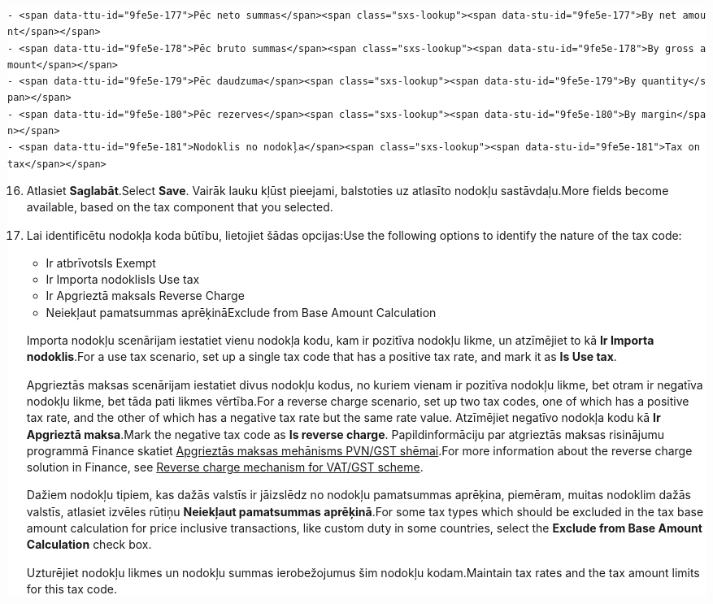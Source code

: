     - <span data-ttu-id="9fe5e-177">Pēc neto summas</span><span class="sxs-lookup"><span data-stu-id="9fe5e-177">By net amount</span></span>
    - <span data-ttu-id="9fe5e-178">Pēc bruto summas</span><span class="sxs-lookup"><span data-stu-id="9fe5e-178">By gross amount</span></span>
    - <span data-ttu-id="9fe5e-179">Pēc daudzuma</span><span class="sxs-lookup"><span data-stu-id="9fe5e-179">By quantity</span></span>
    - <span data-ttu-id="9fe5e-180">Pēc rezerves</span><span class="sxs-lookup"><span data-stu-id="9fe5e-180">By margin</span></span>
    - <span data-ttu-id="9fe5e-181">Nodoklis no nodokļa</span><span class="sxs-lookup"><span data-stu-id="9fe5e-181">Tax on tax</span></span>

16. <span data-ttu-id="9fe5e-182">Atlasiet **Saglabāt**.</span><span class="sxs-lookup"><span data-stu-id="9fe5e-182">Select **Save**.</span></span> <span data-ttu-id="9fe5e-183">Vairāk lauku kļūst pieejami, balstoties uz atlasīto nodokļu sastāvdaļu.</span><span class="sxs-lookup"><span data-stu-id="9fe5e-183">More fields become available, based on the tax component that you selected.</span></span>
17. <span data-ttu-id="9fe5e-184">Lai identificētu nodokļa koda būtību, lietojiet šādas opcijas:</span><span class="sxs-lookup"><span data-stu-id="9fe5e-184">Use the following options to identify the nature of the tax code:</span></span>

    - <span data-ttu-id="9fe5e-185">Ir atbrīvots</span><span class="sxs-lookup"><span data-stu-id="9fe5e-185">Is Exempt</span></span>
    - <span data-ttu-id="9fe5e-186">Ir Importa nodoklis</span><span class="sxs-lookup"><span data-stu-id="9fe5e-186">Is Use tax</span></span>
    - <span data-ttu-id="9fe5e-187">Ir Apgrieztā maksa</span><span class="sxs-lookup"><span data-stu-id="9fe5e-187">Is Reverse Charge</span></span>
    - <span data-ttu-id="9fe5e-188">Neiekļaut pamatsummas aprēķinā</span><span class="sxs-lookup"><span data-stu-id="9fe5e-188">Exclude from Base Amount Calculation</span></span>

    <span data-ttu-id="9fe5e-189">Importa nodokļu scenārijam iestatiet vienu nodokļa kodu, kam ir pozitīva nodokļu likme, un atzīmējiet to kā **Ir Importa nodoklis**.</span><span class="sxs-lookup"><span data-stu-id="9fe5e-189">For a use tax scenario, set up a single tax code that has a positive tax rate, and mark it as **Is Use tax**.</span></span>

    <span data-ttu-id="9fe5e-190">Apgrieztās maksas scenārijam iestatiet divus nodokļu kodus, no kuriem vienam ir pozitīva nodokļu likme, bet otram ir negatīva nodokļu likme, bet tāda pati likmes vērtība.</span><span class="sxs-lookup"><span data-stu-id="9fe5e-190">For a reverse charge scenario, set up two tax codes, one of which has a positive tax rate, and the other of which has a negative tax rate but the same rate value.</span></span> <span data-ttu-id="9fe5e-191">Atzīmējiet negatīvo nodokļa kodu kā **Ir Apgrieztā maksa**.</span><span class="sxs-lookup"><span data-stu-id="9fe5e-191">Mark the negative tax code as **Is reverse charge**.</span></span> <span data-ttu-id="9fe5e-192">Papildinformāciju par atgrieztās maksas risinājumu programmā Finance skatiet [Apgrieztās maksas mehānisms PVN/GST shēmai](emea-reverse-charge.md).</span><span class="sxs-lookup"><span data-stu-id="9fe5e-192">For more information about the reverse charge solution in Finance, see [Reverse charge mechanism for VAT/GST scheme](emea-reverse-charge.md).</span></span>
    
    <span data-ttu-id="9fe5e-193">Dažiem nodokļu tipiem, kas dažās valstīs ir jāizslēdz no nodokļu pamatsummas aprēķina, piemēram, muitas nodoklim dažās valstīs, atlasiet izvēles rūtiņu **Neiekļaut pamatsummas aprēķinā**.</span><span class="sxs-lookup"><span data-stu-id="9fe5e-193">For some tax types which should be excluded in the tax base amount calculation for price inclusive transactions, like custom duty in some countries, select the **Exclude from Base Amount Calculation** check box.</span></span>

    <span data-ttu-id="9fe5e-194">Uzturējiet nodokļu likmes un nodokļu summas ierobežojumus šim nodokļu kodam.</span><span class="sxs-lookup"><span data-stu-id="9fe5e-194">Maintain tax rates and the tax amount limits for this tax code.</span></span>
